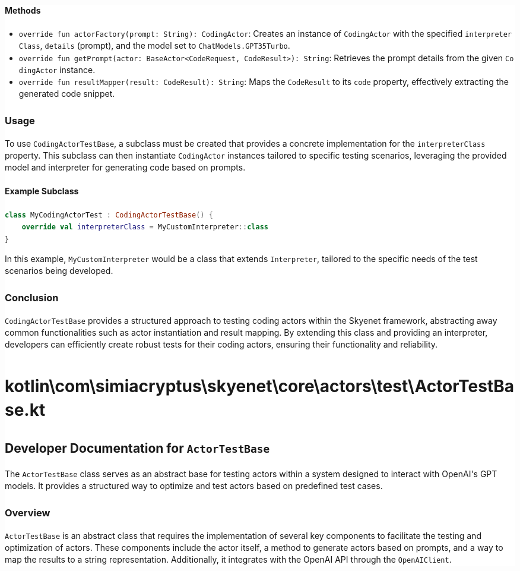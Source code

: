 
#### Methods

- `override fun actorFactory(prompt: String): CodingActor`: Creates an instance of `CodingActor` with the specified `interpreterClass`, `details` (prompt), and the model set to `ChatModels.GPT35Turbo`.
- `override fun getPrompt(actor: BaseActor<CodeRequest, CodeResult>): String`: Retrieves the prompt details from the given `CodingActor` instance.
- `override fun resultMapper(result: CodeResult): String`: Maps the `CodeResult` to its `code` property, effectively extracting the generated code snippet.


### Usage

To use `CodingActorTestBase`, a subclass must be created that provides a concrete implementation for the `interpreterClass` property. This subclass can then instantiate `CodingActor` instances tailored to specific testing scenarios, leveraging the provided model and interpreter for generating code based on prompts.


#### Example Subclass

```kotlin
class MyCodingActorTest : CodingActorTestBase() {
    override val interpreterClass = MyCustomInterpreter::class
}
```

In this example, `MyCustomInterpreter` would be a class that extends `Interpreter`, tailored to the specific needs of the test scenarios being developed.


### Conclusion

`CodingActorTestBase` provides a structured approach to testing coding actors within the Skyenet framework, abstracting away common functionalities such as actor instantiation and result mapping. By extending this class and providing an interpreter, developers can efficiently create robust tests for their coding actors, ensuring their functionality and reliability.

# kotlin\com\simiacryptus\skyenet\core\actors\test\ActorTestBase.kt


## Developer Documentation for `ActorTestBase`

The `ActorTestBase` class serves as an abstract base for testing actors within a system designed to interact with OpenAI's GPT models. It provides a structured way to optimize and test actors based on predefined test cases.


### Overview

`ActorTestBase` is an abstract class that requires the implementation of several key components to facilitate the testing and optimization of actors. These components include the actor itself, a method to generate actors based on prompts, and a way to map the results to a string representation. Additionally, it integrates with the OpenAI API through the `OpenAIClient`.
